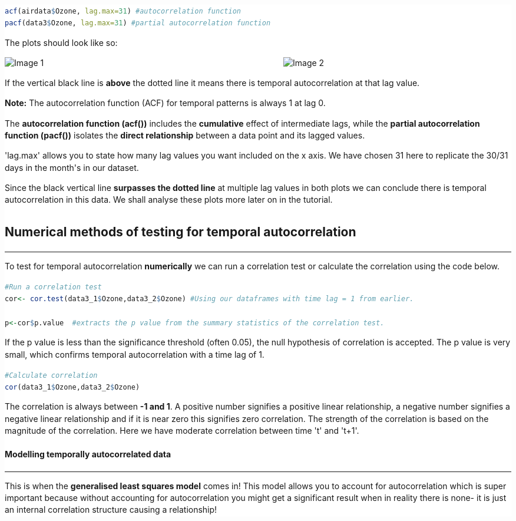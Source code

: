 ```r
acf(airdata$Ozone, lag.max=31) #autocorrelation function
pacf(data3$Ozone, lag.max=31) #partial autocorrelation function
```
The plots should look like so:
<div style="display: flex; justify-content: space-between;">
  <img src="Images/ACF.png" alt="Image 1" width="45%">
  <img src="Images/PACF.png" alt="Image 2" width="45%">
</div>

If the vertical black line is **above** the dotted line it means there is temporal autocorrelation at that lag value.

**Note:** The autocorrelation function (ACF) for temporal patterns is always 1 at lag 0.

The **autocorrelation function (acf())** includes the **cumulative** effect of intermediate lags, while the **partial autocorrelation function (pacf())** isolates the **direct relationship** between a data point and its lagged values. 

'lag.max' allows you to state how many lag values you want included on the x axis. We have chosen 31 here to replicate the 30/31 days in the month's in our dataset.

Since the black vertical line **surpasses the dotted line** at multiple lag values in both plots we can conclude there is temporal autocorrelation in this data. 
We shall analyse these plots more later on in the tutorial.

## Numerical methods of testing for temporal autocorrelation
--------------------------------------------------------------
To test for temporal autocorrelation **numerically** we can run a correlation test or calculate the correlation using the code below. 

```r
#Run a correlation test
cor<- cor.test(data3_1$Ozone,data3_2$Ozone) #Using our dataframes with time lag = 1 from earlier.

p<-cor$p.value  #extracts the p value from the summary statistics of the correlation test.
```
If the p value is less than the significance threshold (often 0.05), the null hypothesis of correlation is accepted.
The p value is very small, which confirms temporal autocorrelation with a time lag of 1.

```r
#Calculate correlation
cor(data3_1$Ozone,data3_2$Ozone)
```
The correlation is always between **-1 and 1**. A positive number signifies a positive linear relationship, a negative number signifies a negative linear relationship and if it is near zero this signifies zero correlation. The strength of the correlation is based on the magnitude of the correlation. Here we have moderate correlation between time 't' and 't+1'.

#### <a name="subsection3"></a> Modelling temporally autocorrelated data
--------------------------------------------------------------------------
This is when the **generalised least squares model** comes in! 
This model allows you to account for autocorrelation which is super important because without accounting for autocorrelation you might get a significant result when in reality there is none- it is just an internal correlation structure causing a relationship!
